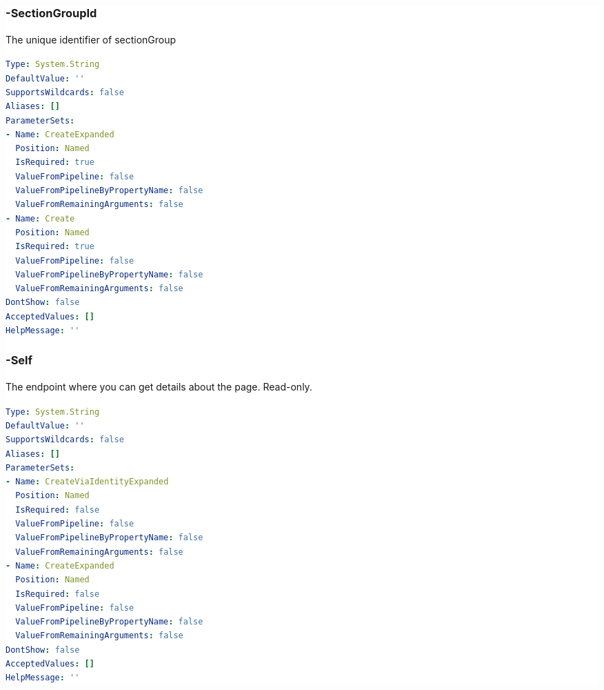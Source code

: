 ### -SectionGroupId

The unique identifier of sectionGroup

```yaml
Type: System.String
DefaultValue: ''
SupportsWildcards: false
Aliases: []
ParameterSets:
- Name: CreateExpanded
  Position: Named
  IsRequired: true
  ValueFromPipeline: false
  ValueFromPipelineByPropertyName: false
  ValueFromRemainingArguments: false
- Name: Create
  Position: Named
  IsRequired: true
  ValueFromPipeline: false
  ValueFromPipelineByPropertyName: false
  ValueFromRemainingArguments: false
DontShow: false
AcceptedValues: []
HelpMessage: ''
```

### -Self

The endpoint where you can get details about the page.
Read-only.

```yaml
Type: System.String
DefaultValue: ''
SupportsWildcards: false
Aliases: []
ParameterSets:
- Name: CreateViaIdentityExpanded
  Position: Named
  IsRequired: false
  ValueFromPipeline: false
  ValueFromPipelineByPropertyName: false
  ValueFromRemainingArguments: false
- Name: CreateExpanded
  Position: Named
  IsRequired: false
  ValueFromPipeline: false
  ValueFromPipelineByPropertyName: false
  ValueFromRemainingArguments: false
DontShow: false
AcceptedValues: []
HelpMessage: ''
```
